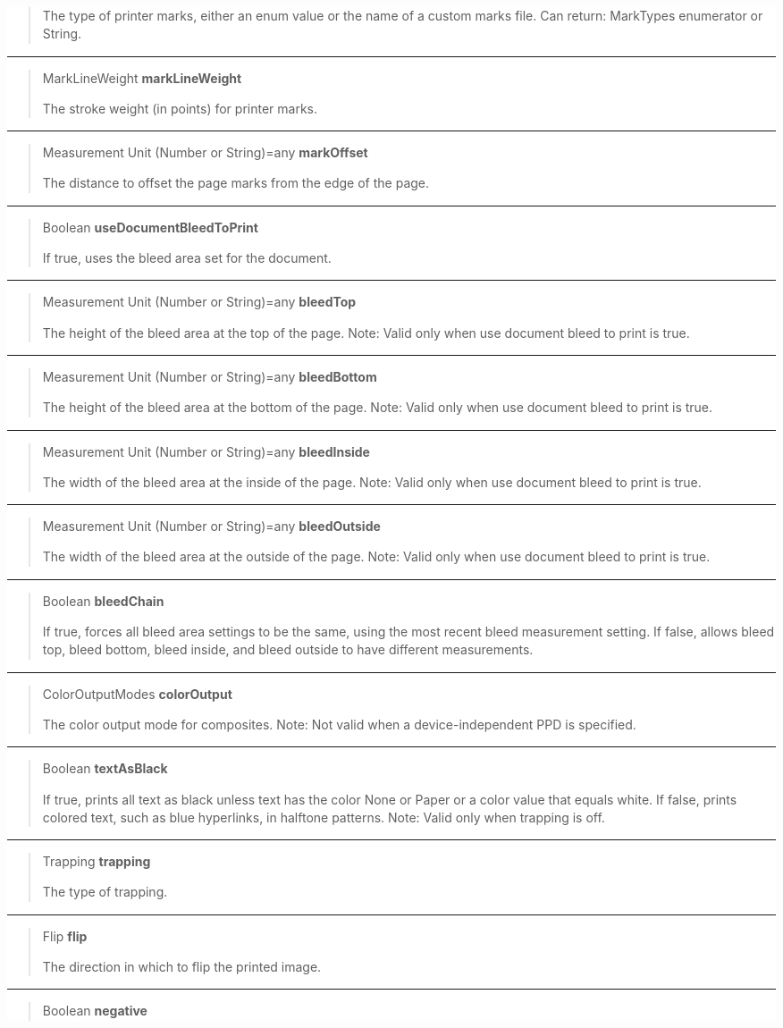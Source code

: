 > The type of printer marks, either an enum value or the name of a custom marks file. Can return: MarkTypes enumerator or String.
*** 
> MarkLineWeight **markLineWeight** 
>
> The stroke weight (in points) for printer marks.
*** 
> Measurement Unit (Number or String)=any **markOffset** 
>
> The distance to offset the page marks from the edge of the page.
*** 
> Boolean **useDocumentBleedToPrint** 
>
> If true, uses the bleed area set for the document.
*** 
> Measurement Unit (Number or String)=any **bleedTop** 
>
> The height of the bleed area at the top of the page. Note: Valid only when use document bleed to print is true.
*** 
> Measurement Unit (Number or String)=any **bleedBottom** 
>
> The height of the bleed area at the bottom of the page. Note: Valid only when use document bleed to print is true.
*** 
> Measurement Unit (Number or String)=any **bleedInside** 
>
> The width of the bleed area at the inside of the page. Note: Valid only when use document bleed to print is true.
*** 
> Measurement Unit (Number or String)=any **bleedOutside** 
>
> The width of the bleed area at the outside of the page. Note: Valid only when use document bleed to print is true.
*** 
> Boolean **bleedChain** 
>
> If true, forces all bleed area settings to be the same, using the most recent bleed measurement setting. If false, allows bleed top, bleed bottom, bleed inside, and bleed outside to have different measurements.
*** 
> ColorOutputModes **colorOutput** 
>
> The color output mode for composites. Note: Not valid when a device-independent PPD is specified.
*** 
> Boolean **textAsBlack** 
>
> If true, prints all text as black unless text has the color None or Paper or a color value that equals white. If false, prints colored text, such as blue hyperlinks, in halftone patterns. Note: Valid only when trapping is off.
*** 
> Trapping **trapping** 
>
> The type of trapping.
*** 
> Flip **flip** 
>
> The direction in which to flip the printed image.
*** 
> Boolean **negative** 
>
